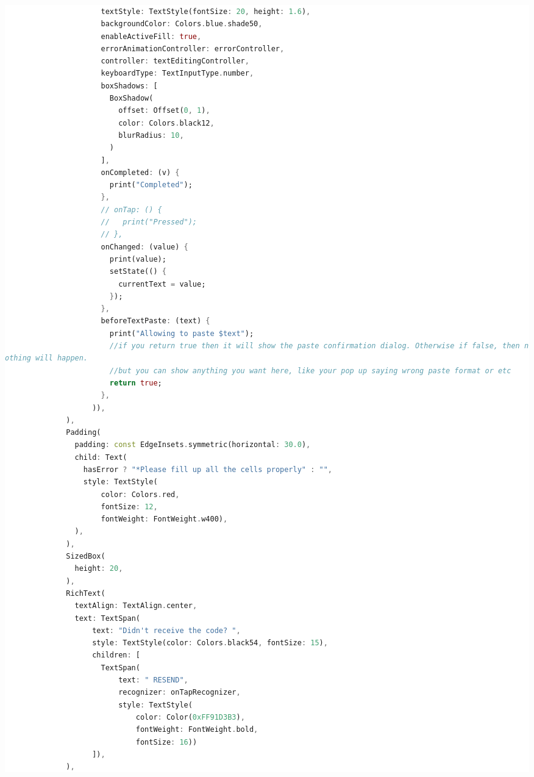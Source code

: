 ```Dart
                      textStyle: TextStyle(fontSize: 20, height: 1.6),
                      backgroundColor: Colors.blue.shade50,
                      enableActiveFill: true,
                      errorAnimationController: errorController,
                      controller: textEditingController,
                      keyboardType: TextInputType.number,
                      boxShadows: [
                        BoxShadow(
                          offset: Offset(0, 1),
                          color: Colors.black12,
                          blurRadius: 10,
                        )
                      ],
                      onCompleted: (v) {
                        print("Completed");
                      },
                      // onTap: () {
                      //   print("Pressed");
                      // },
                      onChanged: (value) {
                        print(value);
                        setState(() {
                          currentText = value;
                        });
                      },
                      beforeTextPaste: (text) {
                        print("Allowing to paste $text");
                        //if you return true then it will show the paste confirmation dialog. Otherwise if false, then nothing will happen.
                        //but you can show anything you want here, like your pop up saying wrong paste format or etc
                        return true;
                      },
                    )),
              ),
              Padding(
                padding: const EdgeInsets.symmetric(horizontal: 30.0),
                child: Text(
                  hasError ? "*Please fill up all the cells properly" : "",
                  style: TextStyle(
                      color: Colors.red,
                      fontSize: 12,
                      fontWeight: FontWeight.w400),
                ),
              ),
              SizedBox(
                height: 20,
              ),
              RichText(
                textAlign: TextAlign.center,
                text: TextSpan(
                    text: "Didn't receive the code? ",
                    style: TextStyle(color: Colors.black54, fontSize: 15),
                    children: [
                      TextSpan(
                          text: " RESEND",
                          recognizer: onTapRecognizer,
                          style: TextStyle(
                              color: Color(0xFF91D3B3),
                              fontWeight: FontWeight.bold,
                              fontSize: 16))
                    ]),
              ),
```